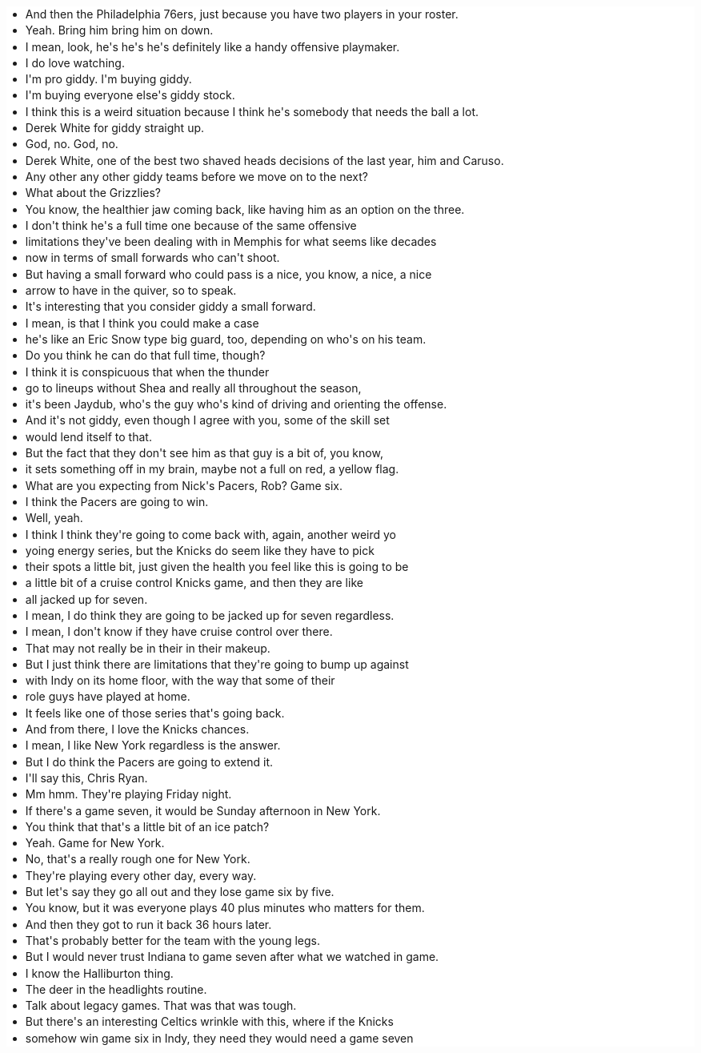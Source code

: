 *  And then the Philadelphia 76ers, just because you have two players in your roster.
*  Yeah. Bring him bring him on down.
*  I mean, look, he's he's he's definitely like a handy offensive playmaker.
*  I do love watching.
*  I'm pro giddy. I'm buying giddy.
*  I'm buying everyone else's giddy stock.
*  I think this is a weird situation because I think he's somebody that needs the ball a lot.
*  Derek White for giddy straight up.
*  God, no. God, no.
*  Derek White, one of the best two shaved heads decisions of the last year, him and Caruso.
*  Any other any other giddy teams before we move on to the next?
*  What about the Grizzlies?
*  You know, the healthier jaw coming back, like having him as an option on the three.
*  I don't think he's a full time one because of the same offensive
*  limitations they've been dealing with in Memphis for what seems like decades
*  now in terms of small forwards who can't shoot.
*  But having a small forward who could pass is a nice, you know, a nice, a nice
*  arrow to have in the quiver, so to speak.
*  It's interesting that you consider giddy a small forward.
*  I mean, is that I think you could make a case
*  he's like an Eric Snow type big guard, too, depending on who's on his team.
*  Do you think he can do that full time, though?
*  I think it is conspicuous that when the thunder
*  go to lineups without Shea and really all throughout the season,
*  it's been Jaydub, who's the guy who's kind of driving and orienting the offense.
*  And it's not giddy, even though I agree with you, some of the skill set
*  would lend itself to that.
*  But the fact that they don't see him as that guy is a bit of, you know,
*  it sets something off in my brain, maybe not a full on red, a yellow flag.
*  What are you expecting from Nick's Pacers, Rob? Game six.
*  I think the Pacers are going to win.
*  Well, yeah.
*  I think I think they're going to come back with, again, another weird yo
*  yoing energy series, but the Knicks do seem like they have to pick
*  their spots a little bit, just given the health you feel like this is going to be
*  a little bit of a cruise control Knicks game, and then they are like
*  all jacked up for seven.
*  I mean, I do think they are going to be jacked up for seven regardless.
*  I mean, I don't know if they have cruise control over there.
*  That may not really be in their in their makeup.
*  But I just think there are limitations that they're going to bump up against
*  with Indy on its home floor, with the way that some of their
*  role guys have played at home.
*  It feels like one of those series that's going back.
*  And from there, I love the Knicks chances.
*  I mean, I like New York regardless is the answer.
*  But I do think the Pacers are going to extend it.
*  I'll say this, Chris Ryan.
*  Mm hmm. They're playing Friday night.
*  If there's a game seven, it would be Sunday afternoon in New York.
*  You think that that's a little bit of an ice patch?
*  Yeah. Game for New York.
*  No, that's a really rough one for New York.
*  They're playing every other day, every way.
*  But let's say they go all out and they lose game six by five.
*  You know, but it was everyone plays 40 plus minutes who matters for them.
*  And then they got to run it back 36 hours later.
*  That's probably better for the team with the young legs.
*  But I would never trust Indiana to game seven after what we watched in game.
*  I know the Halliburton thing.
*  The deer in the headlights routine.
*  Talk about legacy games. That was that was tough.
*  But there's an interesting Celtics wrinkle with this, where if the Knicks
*  somehow win game six in Indy, they need they would need a game seven